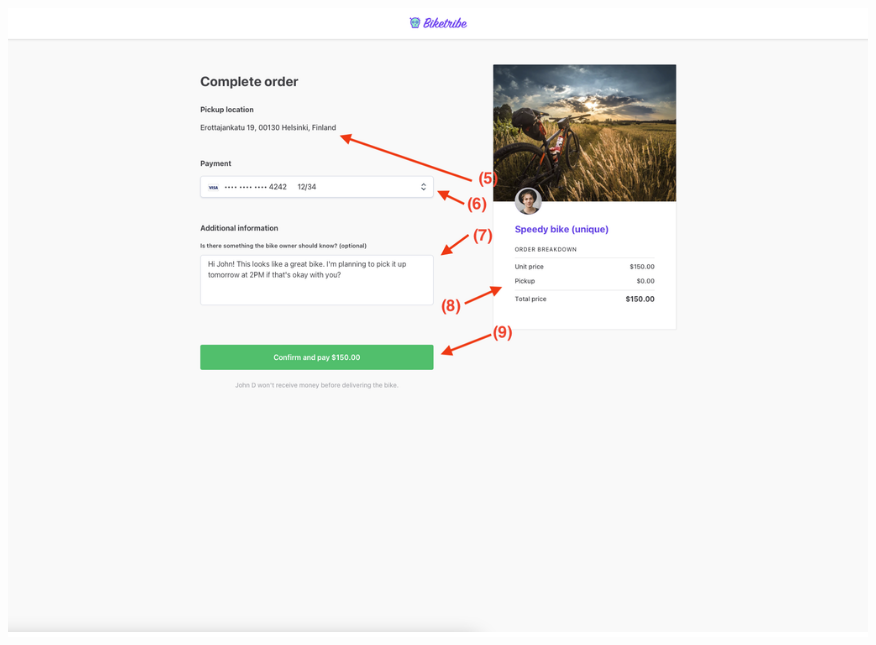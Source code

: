![Change environments](./12-buyer-pickup-checkout.png)

</extrainfo>

<extrainfo title="Steps 10-11: Buyer checked out successfully">
